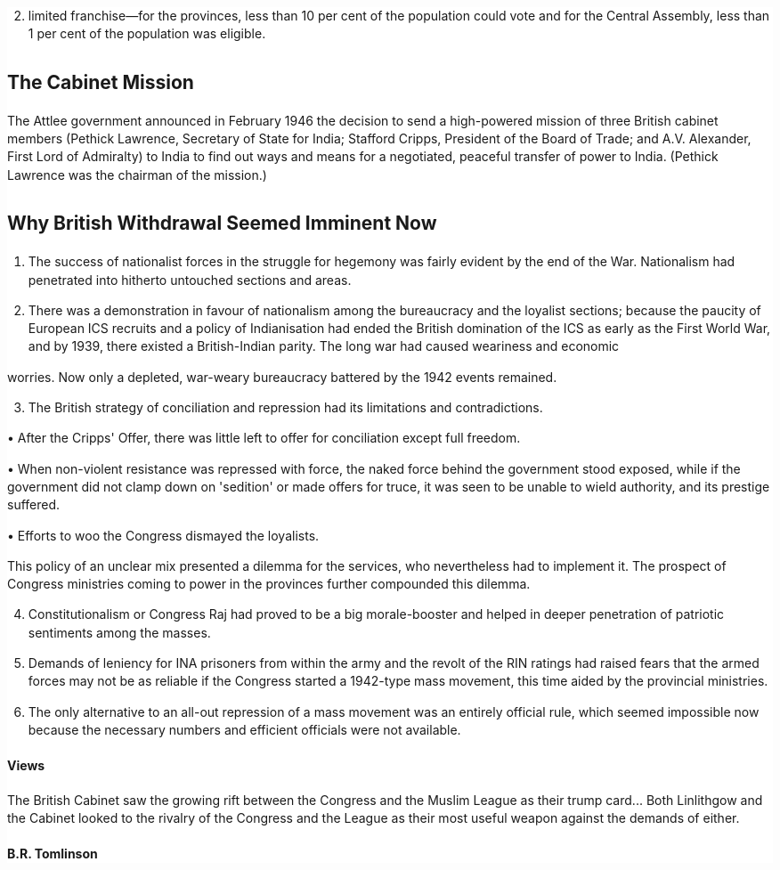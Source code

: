2. limited franchise—for the provinces, less than 10 per cent of the population could vote and for the Central Assembly, less than 1 per cent of the population was eligible.

## **The Cabinet Mission**

The Attlee government announced in February 1946 the decision to send a high-powered mission of three British cabinet members (Pethick Lawrence, Secretary of State for India; Stafford Cripps, President of the Board of Trade; and A.V. Alexander, First Lord of Admiralty) to India to find out ways and means for a negotiated, peaceful transfer of power to India. (Pethick Lawrence was the chairman of the mission.)

## **Why British Withdrawal Seemed Imminent Now**

1. The success of nationalist forces in the struggle for hegemony was fairly evident by the end of the War. Nationalism had penetrated into hitherto untouched sections and areas.

2. There was a demonstration in favour of nationalism among the bureaucracy and the loyalist sections; because the paucity of European ICS recruits and a policy of Indianisation had ended the British domination of the ICS as early as the First World War, and by 1939, there existed a British-Indian parity. The long war had caused weariness and economic

worries. Now only a depleted, war-weary bureaucracy battered by the 1942 events remained.

3. The British strategy of conciliation and repression had its limitations and contradictions.

• After the Cripps' Offer, there was little left to offer for conciliation except full freedom.

• When non-violent resistance was repressed with force, the naked force behind the government stood exposed, while if the government did not clamp down on 'sedition' or made offers for truce, it was seen to be unable to wield authority, and its prestige suffered.

• Efforts to woo the Congress dismayed the loyalists.

This policy of an unclear mix presented a dilemma for the services, who nevertheless had to implement it. The prospect of Congress ministries coming to power in the provinces further compounded this dilemma.

4. Constitutionalism or Congress Raj had proved to be a big morale-booster and helped in deeper penetration of patriotic sentiments among the masses.

5. Demands of leniency for INA prisoners from within the army and the revolt of the RIN ratings had raised fears that the armed forces may not be as reliable if the Congress started a 1942-type mass movement, this time aided by the provincial ministries.

6. The only alternative to an all-out repression of a mass movement was an entirely official rule, which seemed impossible now because the necessary numbers and efficient officials were not available.

#### **Views**

The British Cabinet saw the growing rift between the Congress and the Muslim League as their trump card... Both Linlithgow and the Cabinet looked to the rivalry of the Congress and the League as their most useful weapon against the demands of either.

#### **B.R. Tomlinson**
